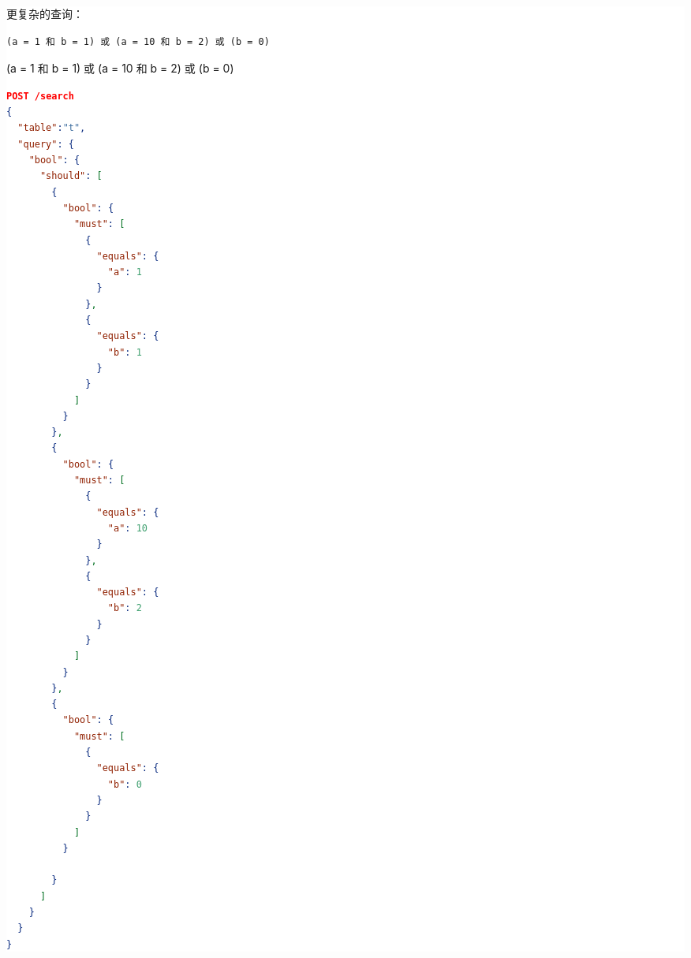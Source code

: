 

更复杂的查询：
```
(a = 1 和 b = 1) 或 (a = 10 和 b = 2) 或 (b = 0)
```


(a = 1 和 b = 1) 或 (a = 10 和 b = 2) 或 (b = 0)

```json
POST /search
{
  "table":"t",
  "query": {
    "bool": {
      "should": [
        {
          "bool": {
            "must": [
              {
                "equals": {
                  "a": 1
                }
              },
              {
                "equals": {
                  "b": 1
                }
              }
            ]
          }
        },
        {
          "bool": {
            "must": [
              {
                "equals": {
                  "a": 10
                }
              },
              {
                "equals": {
                  "b": 2
                }
              }
            ]
          }
        },
        {
          "bool": {
            "must": [
              {
                "equals": {
                  "b": 0
                }
              }
            ]
          }

        }
      ]
    }
  }
}
```
